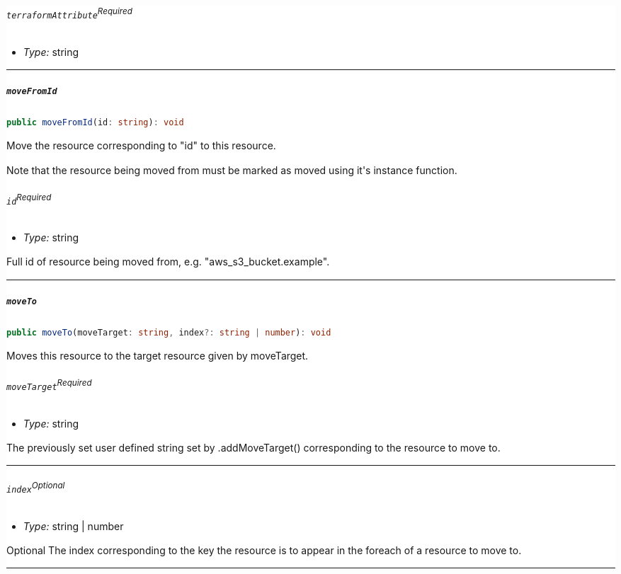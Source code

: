 ###### `terraformAttribute`<sup>Required</sup> <a name="terraformAttribute" id="@cdktf/provider-opc.computeIpNetwork.ComputeIpNetwork.interpolationForAttribute.parameter.terraformAttribute"></a>

- *Type:* string

---

##### `moveFromId` <a name="moveFromId" id="@cdktf/provider-opc.computeIpNetwork.ComputeIpNetwork.moveFromId"></a>

```typescript
public moveFromId(id: string): void
```

Move the resource corresponding to "id" to this resource.

Note that the resource being moved from must be marked as moved using it's instance function.

###### `id`<sup>Required</sup> <a name="id" id="@cdktf/provider-opc.computeIpNetwork.ComputeIpNetwork.moveFromId.parameter.id"></a>

- *Type:* string

Full id of resource being moved from, e.g. "aws_s3_bucket.example".

---

##### `moveTo` <a name="moveTo" id="@cdktf/provider-opc.computeIpNetwork.ComputeIpNetwork.moveTo"></a>

```typescript
public moveTo(moveTarget: string, index?: string | number): void
```

Moves this resource to the target resource given by moveTarget.

###### `moveTarget`<sup>Required</sup> <a name="moveTarget" id="@cdktf/provider-opc.computeIpNetwork.ComputeIpNetwork.moveTo.parameter.moveTarget"></a>

- *Type:* string

The previously set user defined string set by .addMoveTarget() corresponding to the resource to move to.

---

###### `index`<sup>Optional</sup> <a name="index" id="@cdktf/provider-opc.computeIpNetwork.ComputeIpNetwork.moveTo.parameter.index"></a>

- *Type:* string | number

Optional The index corresponding to the key the resource is to appear in the foreach of a resource to move to.

---